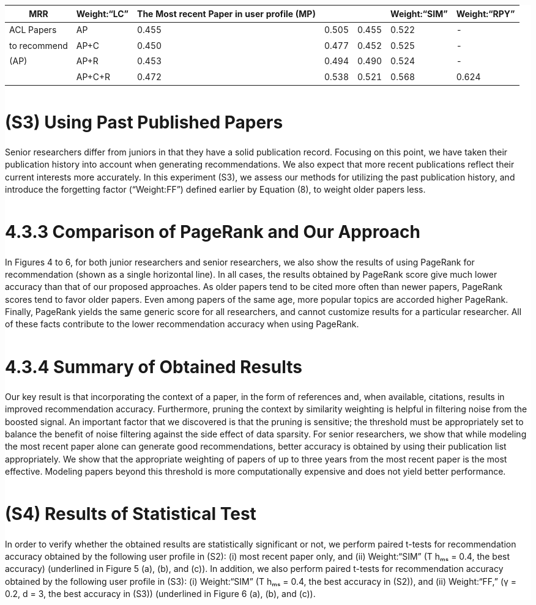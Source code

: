 |MRR|Weight:“LC”|The Most recent Paper in user profile (MP)| | |Weight:“SIM”|Weight:“RPY”|
|---|---|---|---|---|---|---|
|ACL Papers|AP|0.455|0.505|0.455|0.522|-|
|to recommend|AP+C|0.450|0.477|0.452|0.525|-|
|(AP)|AP+R|0.453|0.494|0.490|0.524|-|
| |AP+C+R|0.472|0.538|0.521|0.568|0.624|

# (S3) Using Past Published Papers

Senior researchers differ from juniors in that they have a solid publication record. Focusing on this point, we have taken their publication history into account when generating recommendations. We also expect that more recent publications reflect their current interests more accurately. In this experiment (S3), we assess our methods for utilizing the past publication history, and introduce the forgetting factor (“Weight:FF”) defined earlier by Equation (8), to weight older papers less.

# 4.3.3 Comparison of PageRank and Our Approach

In Figures 4 to 6, for both junior researchers and senior researchers, we also show the results of using PageRank for recommendation (shown as a single horizontal line). In all cases, the results obtained by PageRank score give much lower accuracy than that of our proposed approaches. As older papers tend to be cited more often than newer papers, PageRank scores tend to favor older papers. Even among papers of the same age, more popular topics are accorded higher PageRank. Finally, PageRank yields the same generic score for all researchers, and cannot customize results for a particular researcher. All of these facts contribute to the lower recommendation accuracy when using PageRank.

# 4.3.4 Summary of Obtained Results

Our key result is that incorporating the context of a paper, in the form of references and, when available, citations, results in improved recommendation accuracy. Furthermore, pruning the context by similarity weighting is helpful in filtering noise from the boosted signal. An important factor that we discovered is that the pruning is sensitive; the threshold must be appropriately set to balance the benefit of noise filtering against the side effect of data sparsity. For senior researchers, we show that while modeling the most recent paper alone can generate good recommendations, better accuracy is obtained by using their publication list appropriately. We show that the appropriate weighting of papers of up to three years from the most recent paper is the most effective. Modeling papers beyond this threshold is more computationally expensive and does not yield better performance.

# (S4) Results of Statistical Test

In order to verify whether the obtained results are statistically significant or not, we perform paired t-tests for recommendation accuracy obtained by the following user profile in (S2): (i) most recent paper only, and (ii) Weight:“SIM” (T hₘₛ = 0.4, the best accuracy) (underlined in Figure 5 (a), (b), and (c)). In addition, we also perform paired t-tests for recommendation accuracy obtained by the following user profile in (S3): (i) Weight:“SIM” (T hₘₛ = 0.4, the best accuracy in (S2)), and (ii) Weight:“FF,” (γ = 0.2, d = 3, the best accuracy in (S3)) (underlined in Figure 6 (a), (b), and (c)).
